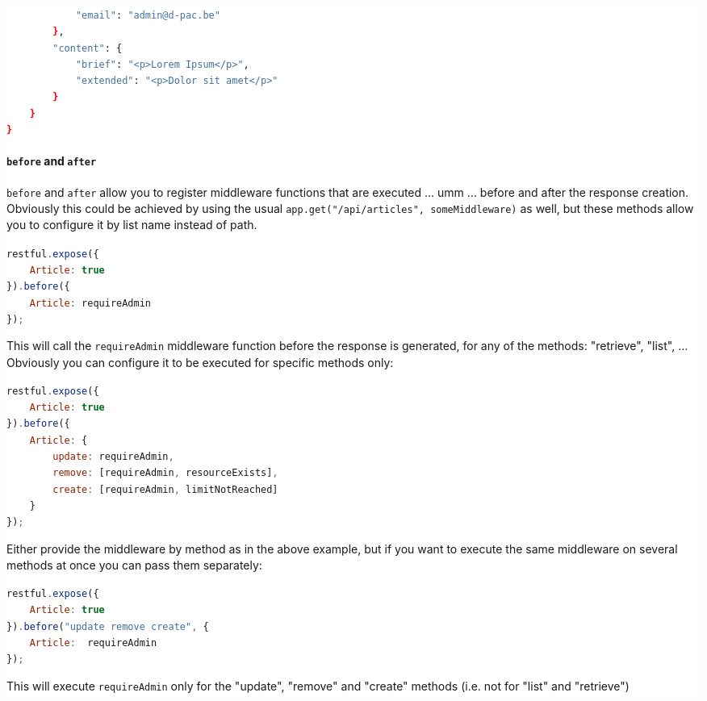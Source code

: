 ```sh
            "email": "admin@d-pac.be"
        },
        "content": {
            "brief": "<p>Lorem Ipsum</p>",
            "extended": "<p>Dolor sit amet</p>"
        }
    }
}
```

#### `before` and `after`

`before` and `after` allow you to register middleware functions that are executed ... umm ... before and after the response creation.
Obviously this could be achieved by using the usual `app.get("/api/articles", someMiddleware)` as well, but these methods allow you to configure it by list name instead of path.

```js
restful.expose({
    Article: true
}).before({
    Article: requireAdmin
});
```

This will call the `requireAdmin` middleware function before the response is generated, for any of the methods: "retrieve", "list", ...
Obviously you can configure it to be executed for specific methods only:

```js
restful.expose({
    Article: true
}).before({
    Article: {
        update: requireAdmin,
        remove: [requireAdmin, resourceExists],
        create: [requireAdmin, limitNotReached]
    }
});
```

Either provide the middleware by method as in the above example, but if you want to execute the same middleware on several methods at once you can pass them separately:

```js
restful.expose({
    Article: true
}).before("update remove create", {
    Article:  requireAdmin
});
```

This will execute `requireAdmin` only for the "update", "remove" and "create" methods (i.e. not for "list" and "retrieve")


[npm-url]: https://npmjs.org/package/restful-keystone-onode
[npm-image]: https://badge.fury.io/js/restful-keystone-onode.svg
[travis-url]: https://travis-ci.org/d-pac/restful-keystone-onode
[travis-image]: https://travis-ci.org/onode/restful-keystone-onode.svg?branch=master
[daviddm-url]: https://david-dm.org/onode/restful-keystone-onode.svg.svg?theme=shields.io
[daviddm-image]: https://david-dm.org/onode/restful-keystone-onode.svg